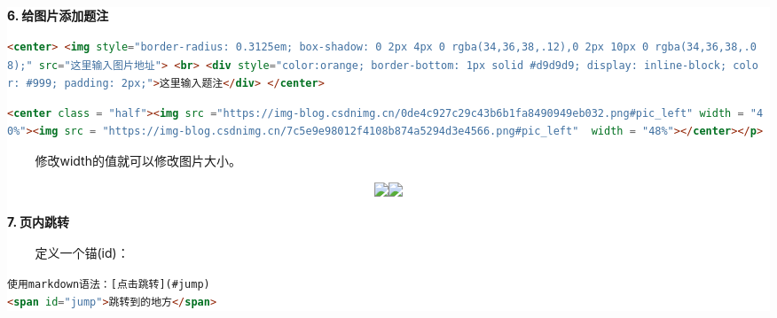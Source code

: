 **6. 给图片添加题注**

```html
<center> <img style="border-radius: 0.3125em; box-shadow: 0 2px 4px 0 rgba(34,36,38,.12),0 2px 10px 0 rgba(34,36,38,.08);" src="这里输入图片地址"> <br> <div style="color:orange; border-bottom: 1px solid #d9d9d9; display: inline-block; color: #999; padding: 2px;">这里输入题注</div> </center>
```


```html
<center class = "half"><img src ="https://img-blog.csdnimg.cn/0de4c927c29c43b6b1fa8490949eb032.png#pic_left" width = "40%"><img src = "https://img-blog.csdnimg.cn/7c5e9e98012f4108b874a5294d3e4566.png#pic_left"  width = "48%"></center></p>
```
&nbsp;&nbsp;&nbsp;&nbsp;&nbsp;&nbsp;&nbsp;&nbsp;修改width的值就可以修改图片大小。
<center class = "half"><img src ="https://img-blog.csdnimg.cn/0de4c927c29c43b6b1fa8490949eb032.png#pic_left" width = "40%"><img src = "https://img-blog.csdnimg.cn/7c5e9e98012f4108b874a5294d3e4566.png#pic_left"  width = "48%"></center></p>


**7. 页内跳转**

&nbsp;&nbsp;&nbsp;&nbsp;&nbsp;&nbsp;&nbsp;&nbsp;定义一个锚(id)：
```html
使用markdown语法：[点击跳转](#jump)
<span id="jump">跳转到的地方</span>
```